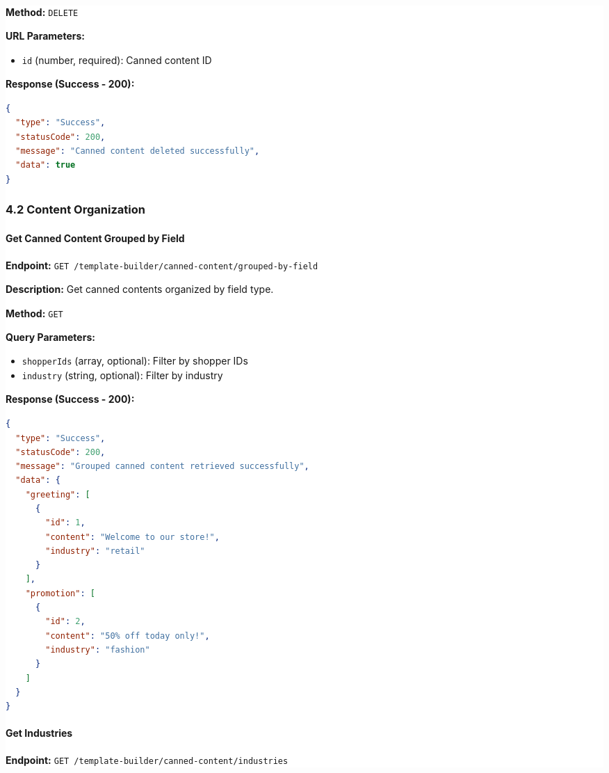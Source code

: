 **Method:** `DELETE`

**URL Parameters:**
- `id` (number, required): Canned content ID

**Response (Success - 200):**
```json
{
  "type": "Success",
  "statusCode": 200,
  "message": "Canned content deleted successfully",
  "data": true
}
```

### 4.2 Content Organization

#### Get Canned Content Grouped by Field
**Endpoint:** `GET /template-builder/canned-content/grouped-by-field`

**Description:** Get canned contents organized by field type.

**Method:** `GET`

**Query Parameters:**
- `shopperIds` (array, optional): Filter by shopper IDs
- `industry` (string, optional): Filter by industry

**Response (Success - 200):**
```json
{
  "type": "Success",
  "statusCode": 200,
  "message": "Grouped canned content retrieved successfully",
  "data": {
    "greeting": [
      {
        "id": 1,
        "content": "Welcome to our store!",
        "industry": "retail"
      }
    ],
    "promotion": [
      {
        "id": 2,
        "content": "50% off today only!",
        "industry": "fashion"
      }
    ]
  }
}
```

#### Get Industries
**Endpoint:** `GET /template-builder/canned-content/industries`
